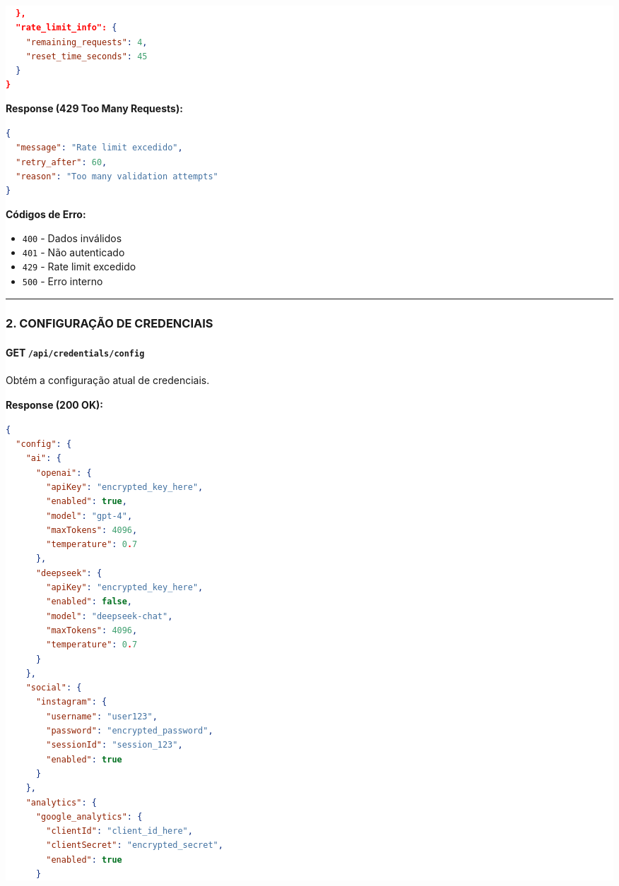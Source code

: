 ```json
  },
  "rate_limit_info": {
    "remaining_requests": 4,
    "reset_time_seconds": 45
  }
}
```

**Response (429 Too Many Requests):**
```json
{
  "message": "Rate limit excedido",
  "retry_after": 60,
  "reason": "Too many validation attempts"
}
```

**Códigos de Erro:**
- `400` - Dados inválidos
- `401` - Não autenticado
- `429` - Rate limit excedido
- `500` - Erro interno

---

### **2. CONFIGURAÇÃO DE CREDENCIAIS**

#### **GET** `/api/credentials/config`

Obtém a configuração atual de credenciais.

**Response (200 OK):**
```json
{
  "config": {
    "ai": {
      "openai": {
        "apiKey": "encrypted_key_here",
        "enabled": true,
        "model": "gpt-4",
        "maxTokens": 4096,
        "temperature": 0.7
      },
      "deepseek": {
        "apiKey": "encrypted_key_here",
        "enabled": false,
        "model": "deepseek-chat",
        "maxTokens": 4096,
        "temperature": 0.7
      }
    },
    "social": {
      "instagram": {
        "username": "user123",
        "password": "encrypted_password",
        "sessionId": "session_123",
        "enabled": true
      }
    },
    "analytics": {
      "google_analytics": {
        "clientId": "client_id_here",
        "clientSecret": "encrypted_secret",
        "enabled": true
      }
```